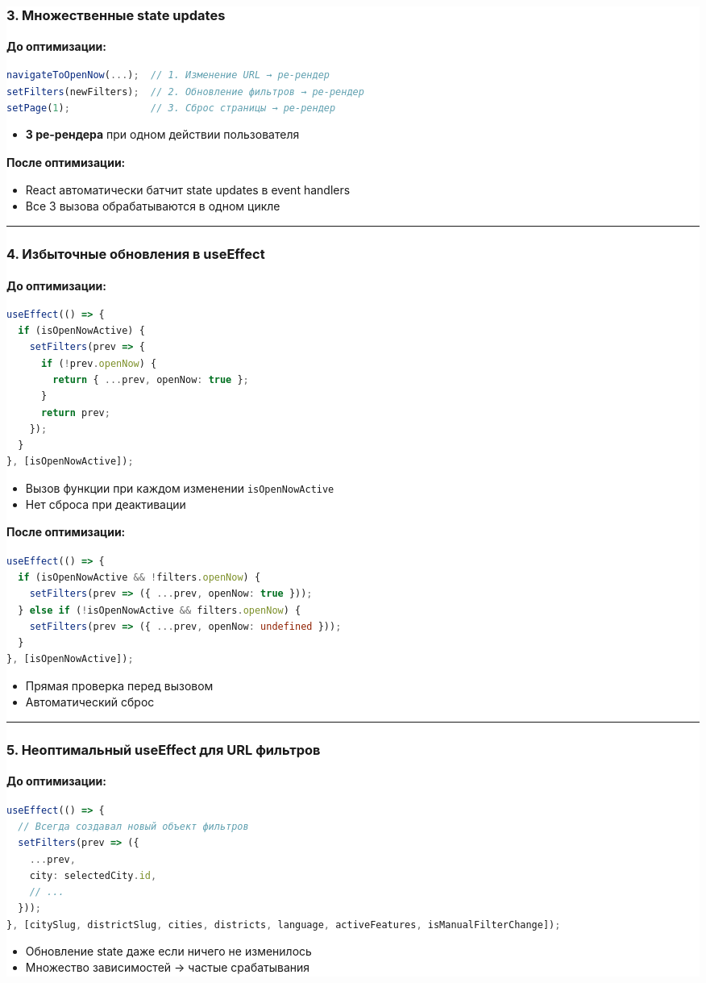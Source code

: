 
### 3. Множественные state updates
**До оптимизации:**
```typescript
navigateToOpenNow(...);  // 1. Изменение URL → ре-рендер
setFilters(newFilters);  // 2. Обновление фильтров → ре-рендер
setPage(1);              // 3. Сброс страницы → ре-рендер
```
- **3 ре-рендера** при одном действии пользователя

**После оптимизации:**
- React автоматически батчит state updates в event handlers
- Все 3 вызова обрабатываются в одном цикле

---

### 4. Избыточные обновления в useEffect
**До оптимизации:**
```typescript
useEffect(() => {
  if (isOpenNowActive) {
    setFilters(prev => {
      if (!prev.openNow) {
        return { ...prev, openNow: true };
      }
      return prev;
    });
  }
}, [isOpenNowActive]);
```
- Вызов функции при каждом изменении `isOpenNowActive`
- Нет сброса при деактивации

**После оптимизации:**
```typescript
useEffect(() => {
  if (isOpenNowActive && !filters.openNow) {
    setFilters(prev => ({ ...prev, openNow: true }));
  } else if (!isOpenNowActive && filters.openNow) {
    setFilters(prev => ({ ...prev, openNow: undefined }));
  }
}, [isOpenNowActive]);
```
- Прямая проверка перед вызовом
- Автоматический сброс

---

### 5. Неоптимальный useEffect для URL фильтров
**До оптимизации:**
```typescript
useEffect(() => {
  // Всегда создавал новый объект фильтров
  setFilters(prev => ({
    ...prev,
    city: selectedCity.id,
    // ...
  }));
}, [citySlug, districtSlug, cities, districts, language, activeFeatures, isManualFilterChange]);
```
- Обновление state даже если ничего не изменилось
- Множество зависимостей → частые срабатывания
